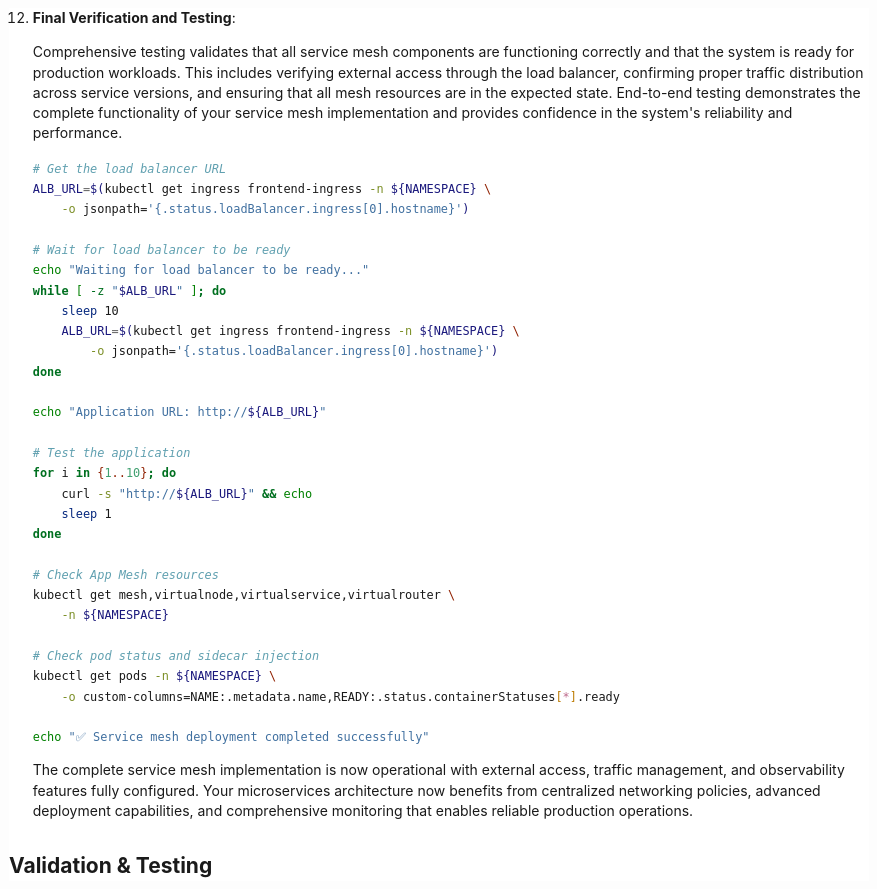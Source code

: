 12. **Final Verification and Testing**:

    Comprehensive testing validates that all service mesh components are functioning correctly and that the system is ready for production workloads. This includes verifying external access through the load balancer, confirming proper traffic distribution across service versions, and ensuring that all mesh resources are in the expected state. End-to-end testing demonstrates the complete functionality of your service mesh implementation and provides confidence in the system's reliability and performance.

    ```bash
    # Get the load balancer URL
    ALB_URL=$(kubectl get ingress frontend-ingress -n ${NAMESPACE} \
        -o jsonpath='{.status.loadBalancer.ingress[0].hostname}')
    
    # Wait for load balancer to be ready
    echo "Waiting for load balancer to be ready..."
    while [ -z "$ALB_URL" ]; do
        sleep 10
        ALB_URL=$(kubectl get ingress frontend-ingress -n ${NAMESPACE} \
            -o jsonpath='{.status.loadBalancer.ingress[0].hostname}')
    done
    
    echo "Application URL: http://${ALB_URL}"
    
    # Test the application
    for i in {1..10}; do
        curl -s "http://${ALB_URL}" && echo
        sleep 1
    done
    
    # Check App Mesh resources
    kubectl get mesh,virtualnode,virtualservice,virtualrouter \
        -n ${NAMESPACE}
    
    # Check pod status and sidecar injection
    kubectl get pods -n ${NAMESPACE} \
        -o custom-columns=NAME:.metadata.name,READY:.status.containerStatuses[*].ready
    
    echo "✅ Service mesh deployment completed successfully"
    ```

    The complete service mesh implementation is now operational with external access, traffic management, and observability features fully configured. Your microservices architecture now benefits from centralized networking policies, advanced deployment capabilities, and comprehensive monitoring that enables reliable production operations.

## Validation & Testing
